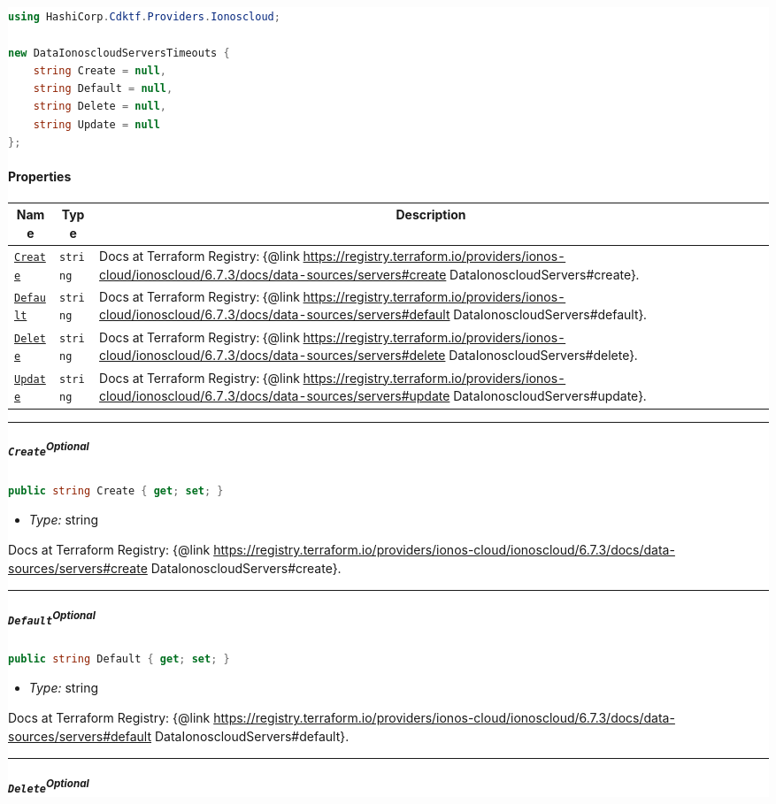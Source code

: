 ```csharp
using HashiCorp.Cdktf.Providers.Ionoscloud;

new DataIonoscloudServersTimeouts {
    string Create = null,
    string Default = null,
    string Delete = null,
    string Update = null
};
```

#### Properties <a name="Properties" id="Properties"></a>

| **Name** | **Type** | **Description** |
| --- | --- | --- |
| <code><a href="#@cdktf/provider-ionoscloud.dataIonoscloudServers.DataIonoscloudServersTimeouts.property.create">Create</a></code> | <code>string</code> | Docs at Terraform Registry: {@link https://registry.terraform.io/providers/ionos-cloud/ionoscloud/6.7.3/docs/data-sources/servers#create DataIonoscloudServers#create}. |
| <code><a href="#@cdktf/provider-ionoscloud.dataIonoscloudServers.DataIonoscloudServersTimeouts.property.default">Default</a></code> | <code>string</code> | Docs at Terraform Registry: {@link https://registry.terraform.io/providers/ionos-cloud/ionoscloud/6.7.3/docs/data-sources/servers#default DataIonoscloudServers#default}. |
| <code><a href="#@cdktf/provider-ionoscloud.dataIonoscloudServers.DataIonoscloudServersTimeouts.property.delete">Delete</a></code> | <code>string</code> | Docs at Terraform Registry: {@link https://registry.terraform.io/providers/ionos-cloud/ionoscloud/6.7.3/docs/data-sources/servers#delete DataIonoscloudServers#delete}. |
| <code><a href="#@cdktf/provider-ionoscloud.dataIonoscloudServers.DataIonoscloudServersTimeouts.property.update">Update</a></code> | <code>string</code> | Docs at Terraform Registry: {@link https://registry.terraform.io/providers/ionos-cloud/ionoscloud/6.7.3/docs/data-sources/servers#update DataIonoscloudServers#update}. |

---

##### `Create`<sup>Optional</sup> <a name="Create" id="@cdktf/provider-ionoscloud.dataIonoscloudServers.DataIonoscloudServersTimeouts.property.create"></a>

```csharp
public string Create { get; set; }
```

- *Type:* string

Docs at Terraform Registry: {@link https://registry.terraform.io/providers/ionos-cloud/ionoscloud/6.7.3/docs/data-sources/servers#create DataIonoscloudServers#create}.

---

##### `Default`<sup>Optional</sup> <a name="Default" id="@cdktf/provider-ionoscloud.dataIonoscloudServers.DataIonoscloudServersTimeouts.property.default"></a>

```csharp
public string Default { get; set; }
```

- *Type:* string

Docs at Terraform Registry: {@link https://registry.terraform.io/providers/ionos-cloud/ionoscloud/6.7.3/docs/data-sources/servers#default DataIonoscloudServers#default}.

---

##### `Delete`<sup>Optional</sup> <a name="Delete" id="@cdktf/provider-ionoscloud.dataIonoscloudServers.DataIonoscloudServersTimeouts.property.delete"></a>
